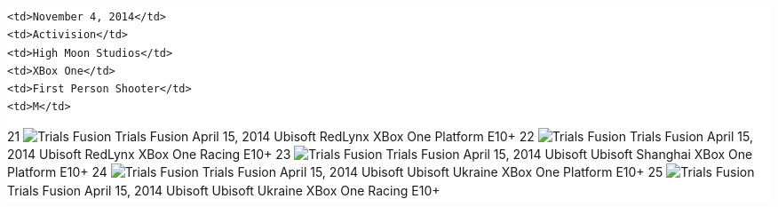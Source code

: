 	<td>November 4, 2014</td>
	<td>Activision</td>
	<td>High Moon Studios</td>
	<td>XBox One</td>
	<td>First Person Shooter</td>
	<td>M</td>
</tr>
<tr>
	<td>21</td>
	<td><img src="http://img.game.co.uk/ml2/2/6/2/7/262776_xbx_b.png" alt="Trials Fusion" height="200" width="200"/></td>
	<td>Trials Fusion</td>
	<td>April 15, 2014</td>
	<td>Ubisoft</td>
	<td>RedLynx</td>
	<td>XBox One</td>
	<td>Platform</td>
	<td>E10+</td>
</tr>
<tr>
	<td>22</td>
	<td><img src="http://img.game.co.uk/ml2/2/6/2/7/262776_xbx_b.png" alt="Trials Fusion" height="200" width="200"/></td>
	<td>Trials Fusion</td>
	<td>April 15, 2014</td>
	<td>Ubisoft</td>
	<td>RedLynx</td>
	<td>XBox One</td>
	<td>Racing</td>
	<td>E10+</td>
</tr>
<tr>
	<td>23</td>
	<td><img src="http://img.game.co.uk/ml2/2/6/2/7/262776_xbx_b.png" alt="Trials Fusion" height="200" width="200"/></td>
	<td>Trials Fusion</td>
	<td>April 15, 2014</td>
	<td>Ubisoft</td>
	<td>Ubisoft Shanghai</td>
	<td>XBox One</td>
	<td>Platform</td>
	<td>E10+</td>
</tr>
<tr>
	<td>24</td>
	<td><img src="http://img.game.co.uk/ml2/2/6/2/7/262776_xbx_b.png" alt="Trials Fusion" height="200" width="200"/></td>
	<td>Trials Fusion</td>
	<td>April 15, 2014</td>
	<td>Ubisoft</td>
	<td>Ubisoft Ukraine</td>
	<td>XBox One</td>
	<td>Platform</td>
	<td>E10+</td>
</tr>
<tr>
	<td>25</td>
	<td><img src="http://img.game.co.uk/ml2/2/6/2/7/262776_xbx_b.png" alt="Trials Fusion" height="200" width="200"/></td>
	<td>Trials Fusion</td>
	<td>April 15, 2014</td>
	<td>Ubisoft</td>
	<td>Ubisoft Ukraine</td>
	<td>XBox One</td>
	<td>Racing</td>
	<td>E10+</td>